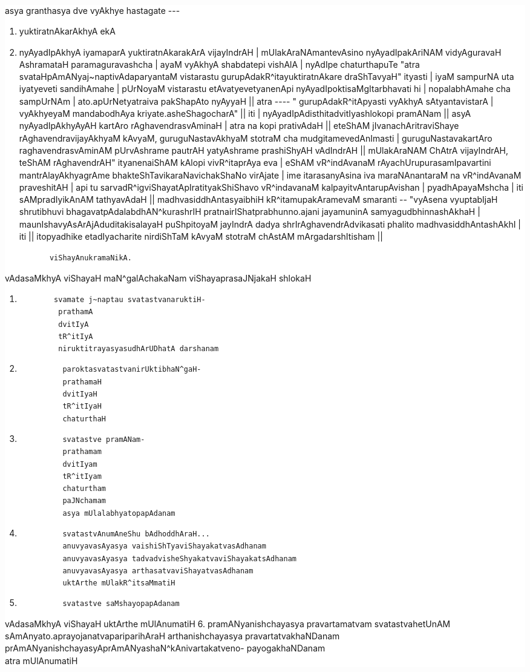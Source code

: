   asya granthasya dve vyAkhye hastagate ---
  1. yuktiratnAkarAkhyA ekA
  2. nyAyadIpAkhyA iyamaparA
 yuktiratnAkarakArA vijayIndrAH | mUlakAraNAmantevAsino nyAyadIpakAriNAM vidyAguravaH AshramataH paramaguravashcha | ayaM vyAkhyA shabdatepi vishAlA | nyAdIpe chaturthapuTe "atra svataHpAmANyaj~naptivAdaparyantaM vistarastu gurupAdakR^itayuktiratnAkare draShTavyaH" ityasti | iyaM sampurNA uta iyatyeveti sandihAmahe | pUrNoyaM vistarastu 
etAvatyevetyanenApi nyAyadIpoktisaMgItarbhavati hi | nopalabhAmahe cha sampUrNAm | ato.apUrNetyatraiva pakShapAto nyAyyaH ||
 atra ----
    " gurupAdakR^itApyasti vyAkhyA sAtyantavistarA |
      vyAkhyeyaM mandabodhAya kriyate.asheShagocharA" ||
 iti | nyAyadIpAdisthitadvitIyashlokopi pramANam ||
 asyA nyAyadIpAkhyAyAH kartAro rAghavendrasvAminaH | atra na kopi prativAdaH ||
 eteShAM jIvanachAritraviShaye rAghavendravijayAkhyaM kAvyaM, guruguNastavAkhyaM stotraM cha mudgitamevedAnImasti | guruguNastavakartAro raghavendrasvAminAM pUrvAshrame pautrAH yatyAshrame prashiShyAH vAdIndrAH ||
 mUlakAraNAM ChAtrA vijayIndrAH, teShAM rAghavendrAH" ityanenaiShAM kAlopi vivR^itaprAya eva | eShAM vR^indAvanaM rAyachUrupurasamIpavartini mantrAlayAkhyagrAme bhakteShTavikaraNavichakShaNo virAjate | ime itarasanyAsina iva maraNAnantaraM na vR^indAvanaM praveshitAH | api tu sarvadR^igviShayatApIratityakShiShavo vR^indavanaM kalpayitvAntarupAvishan | pyadhApayaMshcha | iti sAMpradIyikAnAM tathyavAdaH ||
 madhvasiddhAntasyaibhiH kR^itamupakAramevaM smaranti --
 "vyAsena vyuptabIjaH shrutibhuvi bhagavatpAdalabdhAN^kurashrIH
 pratnairIShatprabhunno.ajani jayamuninA samyagudbhinnashAkhaH |
 maunIshavyAsArAjAduditakisalayaH puShpitoyaM jayIndrA
 dadya shrIrAghavendrAdvikasati phalito madhvasiddhAntashAkhI | iti ||
 itopyadhike etadIyacharite nirdiShTaM kAvyaM stotraM chAstAM mArgadarshItisham ||

                viShayAnukramaNikA.
  vAdasaMkhyA            viShayaH 
                 maN^galAchakaNam
                 viShayaprasaJNjakaH shlokaH
  1.             svamate j~naptau svatastvanaruktiH-
                  prathamA 
                  dvitIyA
                  tR^itIyA 
                  niruktitrayasyasudhArUDhatA darshanam
 2.               paroktasvatastvanirUktibhaN^gaH-
                  prathamaH
                  dvitIyaH
                  tR^itIyaH
                  chaturthaH
 3.               svatastve pramANam-
                  prathamam
                  dvitIyam
                  tR^itIyam 
                  chaturtham
                  paJNchamam 
                  asya mUlalabhyatopapAdanam
 4.               svatastvAnumAneShu bAdhoddhAraH...
                  anuvyavasAyasya vaishiShTyaviShayakatvasAdhanam
                  anuvyavasAyasya tadvadvisheShyakatvaviShayakatsAdhanam
                  anuvyavasAyasya arthasatvaviShayatvasAdhanam
                  uktArthe mUlakR^itsaMmatiH
 5.               svatastve saMshayopapAdanam
  vAdasaMkhyA             viShayaH
                    uktArthe mUlAnumatiH
 6.                 pramANyanishchayasya pravartamatvam
                    svatastvahetUnAM sAmAnyato.aprayojanatvapariparihAraH
                    arthanishchayasya pravartatvakhaNDanam
                     prAmANyanishchayasyAprAmANyashaN^kAnivartakatveno-
                     payogakhaNDanam                          
                     atra mUlAnumatiH